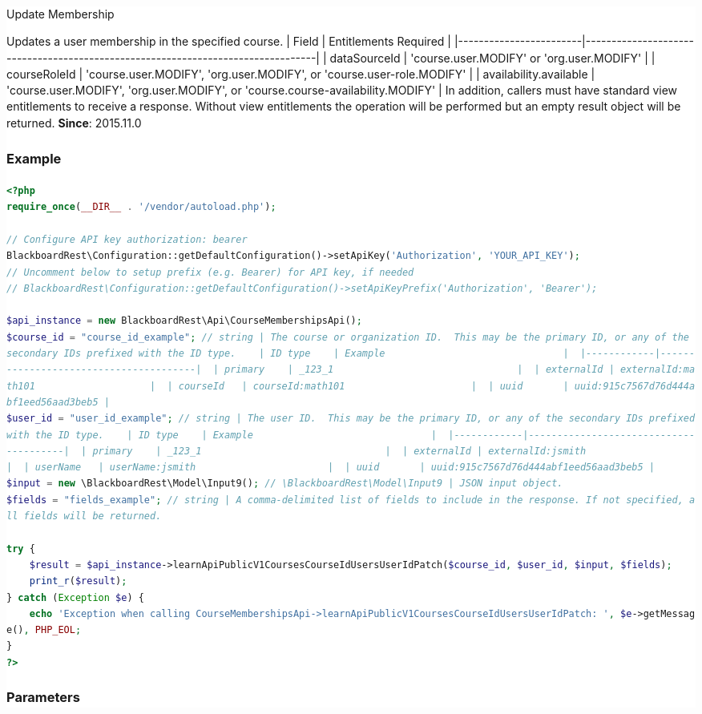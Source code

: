 Update Membership

Updates a user membership in the specified course.    | Field                  | Entitlements Required                                                           |  |------------------------|---------------------------------------------------------------------------------|  | dataSourceId           | 'course.user.MODIFY' or 'org.user.MODIFY'                                       |  | courseRoleId           | 'course.user.MODIFY', 'org.user.MODIFY', or 'course.user-role.MODIFY'           |  | availability.available | 'course.user.MODIFY', 'org.user.MODIFY', or 'course.course-availability.MODIFY' |    In addition, callers must have standard view entitlements to receive a response.  Without view entitlements the operation will be performed but an empty result object will be returned.  **Since**: 2015.11.0

### Example
```php
<?php
require_once(__DIR__ . '/vendor/autoload.php');

// Configure API key authorization: bearer
BlackboardRest\Configuration::getDefaultConfiguration()->setApiKey('Authorization', 'YOUR_API_KEY');
// Uncomment below to setup prefix (e.g. Bearer) for API key, if needed
// BlackboardRest\Configuration::getDefaultConfiguration()->setApiKeyPrefix('Authorization', 'Bearer');

$api_instance = new BlackboardRest\Api\CourseMembershipsApi();
$course_id = "course_id_example"; // string | The course or organization ID.  This may be the primary ID, or any of the secondary IDs prefixed with the ID type.    | ID type    | Example                               |  |------------|---------------------------------------|  | primary    | _123_1                                |  | externalId | externalId:math101                    |  | courseId   | courseId:math101                      |  | uuid       | uuid:915c7567d76d444abf1eed56aad3beb5 |
$user_id = "user_id_example"; // string | The user ID.  This may be the primary ID, or any of the secondary IDs prefixed with the ID type.    | ID type    | Example                               |  |------------|---------------------------------------|  | primary    | _123_1                                |  | externalId | externalId:jsmith                     |  | userName   | userName:jsmith                       |  | uuid       | uuid:915c7567d76d444abf1eed56aad3beb5 |
$input = new \BlackboardRest\Model\Input9(); // \BlackboardRest\Model\Input9 | JSON input object.
$fields = "fields_example"; // string | A comma-delimited list of fields to include in the response. If not specified, all fields will be returned.

try {
    $result = $api_instance->learnApiPublicV1CoursesCourseIdUsersUserIdPatch($course_id, $user_id, $input, $fields);
    print_r($result);
} catch (Exception $e) {
    echo 'Exception when calling CourseMembershipsApi->learnApiPublicV1CoursesCourseIdUsersUserIdPatch: ', $e->getMessage(), PHP_EOL;
}
?>
```

### Parameters
